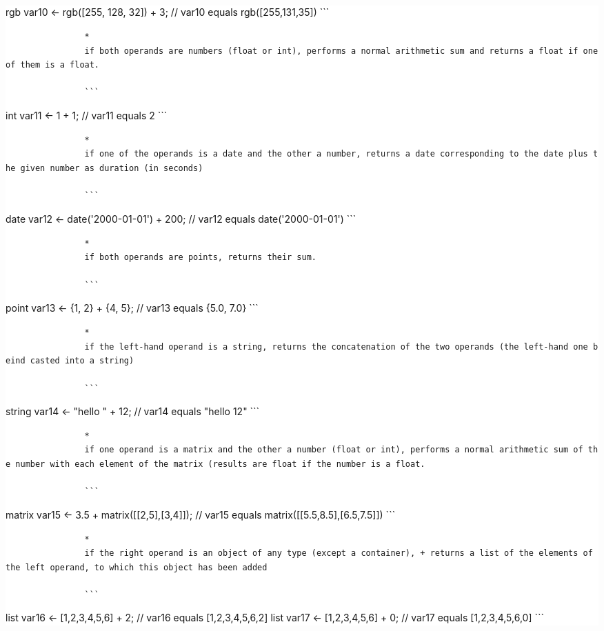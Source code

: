 rgb var10 <- rgb([255, 128, 32]) + 3; // var10 equals rgb([255,131,35])
					```

				
					*
					if both operands are numbers (float or int), performs a normal arithmetic sum and returns a float if one of them is a float.

					```
					 
int var11 <- 1 + 1; // var11 equals 2
					```

				
					*
					if one of the operands is a date and the other a number, returns a date corresponding to the date plus the given number as duration (in seconds)

					```
					 
date var12 <- date('2000-01-01') + 200; // var12 equals date('2000-01-01')
					```

				
					*
					if both operands are points, returns their sum.

					```
					 
point var13 <- {1, 2} + {4, 5}; // var13 equals {5.0, 7.0}
					```

				
					*
					if the left-hand operand is a string, returns the concatenation of the two operands (the left-hand one beind casted into a string)

					```
					 
string var14 <- "hello " + 12; // var14 equals "hello 12"
					```

				
					*
					if one operand is a matrix and the other a number (float or int), performs a normal arithmetic sum of the number with each element of the matrix (results are float if the number is a float.

					```
					 
matrix var15 <- 3.5 + matrix([[2,5],[3,4]]); // var15 equals matrix([[5.5,8.5],[6.5,7.5]])
					```

				
					*
					if the right operand is an object of any type (except a container), + returns a list of the elements of the left operand, to which this object has been added

					```
					 
list<int> var16 <- [1,2,3,4,5,6] + 2; // var16 equals [1,2,3,4,5,6,2] 
list<int> var17 <- [1,2,3,4,5,6] + 0; // var17 equals [1,2,3,4,5,6,0]
					```


[//]: # (keyword|operator_-)
[//]: # (keyword|operator_:)
[//]: # (keyword|operator_::)
[//]: # (keyword|operator_!)
[//]: # (keyword|operator_!=)
[//]: # (keyword|operator_?)
[//]: # (keyword|operator_/)
[//]: # (keyword|operator_.)
[//]: # (keyword|operator_^)
[//]: # (keyword|operator_@)
[//]: # (keyword|operator_*)
[//]: # (keyword|operator_+)
[//]: # (keyword|operator_<)
[//]: # (keyword|operator_<=)
[//]: # (keyword|operator_<>)
[//]: # (keyword|operator_=)
[//]: # (keyword|operator_>)
[//]: # (keyword|operator_>=)
[//]: # (keyword|operator_abs)
[//]: # (keyword|operator_accumulate)
[//]: # (keyword|operator_acos)
[//]: # (keyword|operator_action)
[//]: # (keyword|operator_add_days)
[//]: # (keyword|operator_add_edge)
[//]: # (keyword|operator_add_hours)
[//]: # (keyword|operator_add_minutes)
[//]: # (keyword|operator_add_months)
[//]: # (keyword|operator_add_ms)
[//]: # (keyword|operator_add_node)
[//]: # (keyword|operator_add_point)
[//]: # (keyword|operator_add_seconds)
[//]: # (keyword|operator_add_weeks)
[//]: # (keyword|operator_add_years)
[//]: # (keyword|operator_adjacency)
[//]: # (keyword|operator_after)
[//]: # (keyword|operator_agent)
[//]: # (keyword|operator_agent_closest_to)
[//]: # (keyword|operator_agent_farthest_to)
[//]: # (keyword|operator_agent_from_geometry)
[//]: # (keyword|operator_agents_at_distance)
[//]: # (keyword|operator_agents_inside)
[//]: # (keyword|operator_agents_overlapping)
[//]: # (keyword|operator_all_pairs_shortest_path)
[//]: # (keyword|operator_alpha_index)